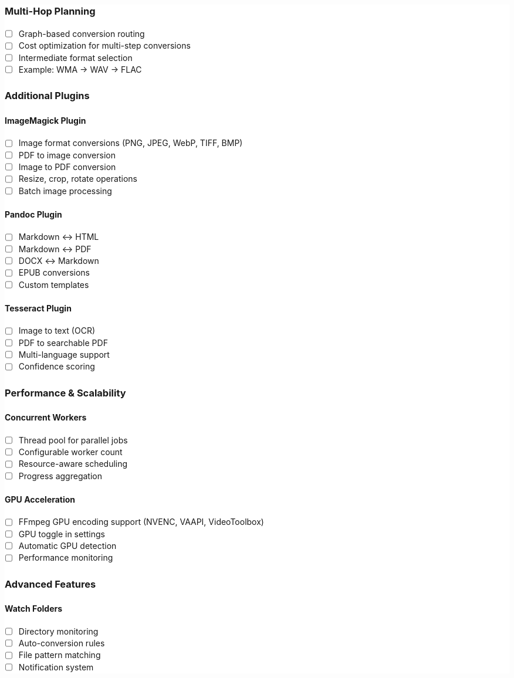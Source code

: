 ### Multi-Hop Planning
- [ ] Graph-based conversion routing
- [ ] Cost optimization for multi-step conversions
- [ ] Intermediate format selection
- [ ] Example: WMA → WAV → FLAC

### Additional Plugins

#### ImageMagick Plugin
- [ ] Image format conversions (PNG, JPEG, WebP, TIFF, BMP)
- [ ] PDF to image conversion
- [ ] Image to PDF conversion
- [ ] Resize, crop, rotate operations
- [ ] Batch image processing

#### Pandoc Plugin
- [ ] Markdown ↔ HTML
- [ ] Markdown ↔ PDF
- [ ] DOCX ↔ Markdown
- [ ] EPUB conversions
- [ ] Custom templates

#### Tesseract Plugin
- [ ] Image to text (OCR)
- [ ] PDF to searchable PDF
- [ ] Multi-language support
- [ ] Confidence scoring

### Performance & Scalability

#### Concurrent Workers
- [ ] Thread pool for parallel jobs
- [ ] Configurable worker count
- [ ] Resource-aware scheduling
- [ ] Progress aggregation

#### GPU Acceleration
- [ ] FFmpeg GPU encoding support (NVENC, VAAPI, VideoToolbox)
- [ ] GPU toggle in settings
- [ ] Automatic GPU detection
- [ ] Performance monitoring

### Advanced Features

#### Watch Folders
- [ ] Directory monitoring
- [ ] Auto-conversion rules
- [ ] File pattern matching
- [ ] Notification system
